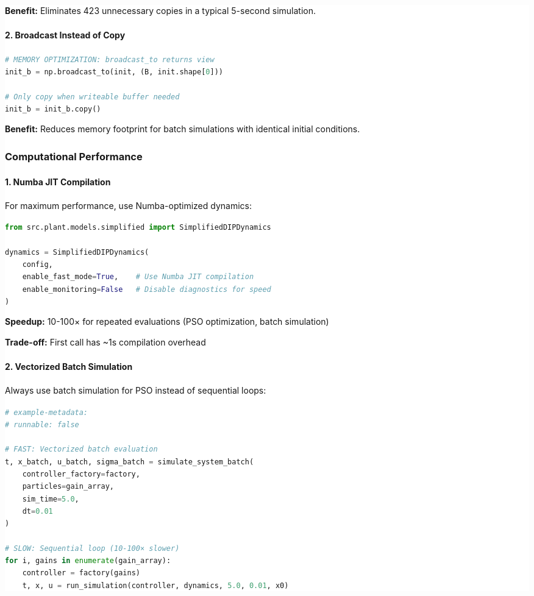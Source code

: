 **Benefit:** Eliminates 423 unnecessary copies in a typical 5-second simulation.

#### 2. Broadcast Instead of Copy

```python
# MEMORY OPTIMIZATION: broadcast_to returns view
init_b = np.broadcast_to(init, (B, init.shape[0]))

# Only copy when writeable buffer needed
init_b = init_b.copy()
```

**Benefit:** Reduces memory footprint for batch simulations with identical initial conditions.

### Computational Performance

#### 1. Numba JIT Compilation

For maximum performance, use Numba-optimized dynamics:

```python
from src.plant.models.simplified import SimplifiedDIPDynamics

dynamics = SimplifiedDIPDynamics(
    config,
    enable_fast_mode=True,    # Use Numba JIT compilation
    enable_monitoring=False   # Disable diagnostics for speed
)
```

**Speedup:** 10-100× for repeated evaluations (PSO optimization, batch simulation)

**Trade-off:** First call has ~1s compilation overhead

#### 2. Vectorized Batch Simulation

Always use batch simulation for PSO instead of sequential loops:

```python
# example-metadata:
# runnable: false

# FAST: Vectorized batch evaluation
t, x_batch, u_batch, sigma_batch = simulate_system_batch(
    controller_factory=factory,
    particles=gain_array,
    sim_time=5.0,
    dt=0.01
)

# SLOW: Sequential loop (10-100× slower)
for i, gains in enumerate(gain_array):
    controller = factory(gains)
    t, x, u = run_simulation(controller, dynamics, 5.0, 0.01, x0)
```
